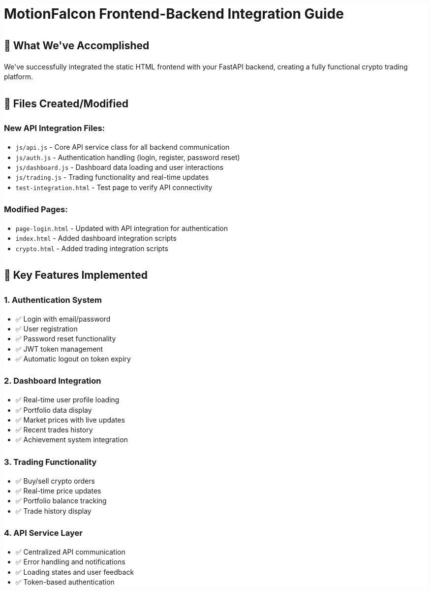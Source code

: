 # MotionFalcon Frontend-Backend Integration Guide

## 🎯 What We've Accomplished

We've successfully integrated the static HTML frontend with your FastAPI backend, creating a fully functional crypto trading platform.

## 📁 Files Created/Modified

### New API Integration Files:
- `js/api.js` - Core API service class for all backend communication
- `js/auth.js` - Authentication handling (login, register, password reset)
- `js/dashboard.js` - Dashboard data loading and user interactions
- `js/trading.js` - Trading functionality and real-time updates
- `test-integration.html` - Test page to verify API connectivity

### Modified Pages:
- `page-login.html` - Updated with API integration for authentication
- `index.html` - Added dashboard integration scripts
- `crypto.html` - Added trading integration scripts

## 🔧 Key Features Implemented

### 1. Authentication System
- ✅ Login with email/password
- ✅ User registration
- ✅ Password reset functionality
- ✅ JWT token management
- ✅ Automatic logout on token expiry

### 2. Dashboard Integration
- ✅ Real-time user profile loading
- ✅ Portfolio data display
- ✅ Market prices with live updates
- ✅ Recent trades history
- ✅ Achievement system integration

### 3. Trading Functionality
- ✅ Buy/sell crypto orders
- ✅ Real-time price updates
- ✅ Portfolio balance tracking
- ✅ Trade history display

### 4. API Service Layer
- ✅ Centralized API communication
- ✅ Error handling and notifications
- ✅ Loading states and user feedback
- ✅ Token-based authentication
